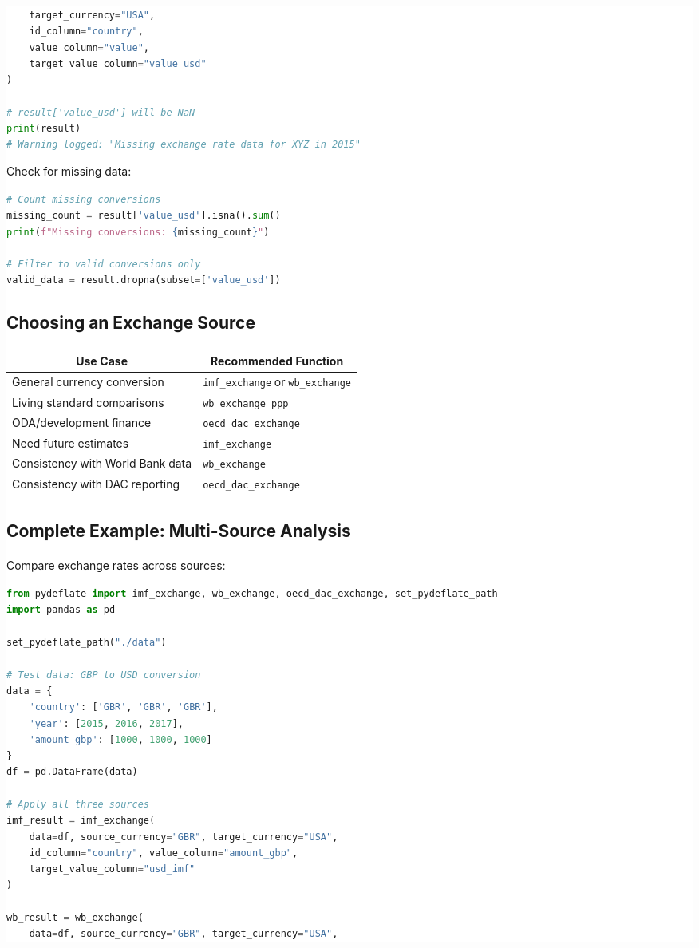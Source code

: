 ```python
    target_currency="USA",
    id_column="country",
    value_column="value",
    target_value_column="value_usd"
)

# result['value_usd'] will be NaN
print(result)
# Warning logged: "Missing exchange rate data for XYZ in 2015"
```

Check for missing data:

```python
# Count missing conversions
missing_count = result['value_usd'].isna().sum()
print(f"Missing conversions: {missing_count}")

# Filter to valid conversions only
valid_data = result.dropna(subset=['value_usd'])
```

## Choosing an Exchange Source

| Use Case | Recommended Function |
|----------|---------------------|
| General currency conversion | `imf_exchange` or `wb_exchange` |
| Living standard comparisons | `wb_exchange_ppp` |
| ODA/development finance | `oecd_dac_exchange` |
| Need future estimates | `imf_exchange` |
| Consistency with World Bank data | `wb_exchange` |
| Consistency with DAC reporting | `oecd_dac_exchange` |

## Complete Example: Multi-Source Analysis

Compare exchange rates across sources:

```python
from pydeflate import imf_exchange, wb_exchange, oecd_dac_exchange, set_pydeflate_path
import pandas as pd

set_pydeflate_path("./data")

# Test data: GBP to USD conversion
data = {
    'country': ['GBR', 'GBR', 'GBR'],
    'year': [2015, 2016, 2017],
    'amount_gbp': [1000, 1000, 1000]
}
df = pd.DataFrame(data)

# Apply all three sources
imf_result = imf_exchange(
    data=df, source_currency="GBR", target_currency="USA",
    id_column="country", value_column="amount_gbp",
    target_value_column="usd_imf"
)

wb_result = wb_exchange(
    data=df, source_currency="GBR", target_currency="USA",
```